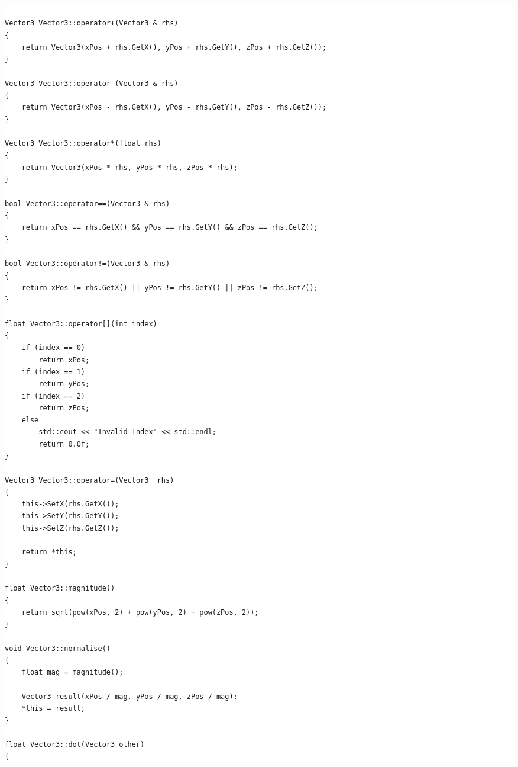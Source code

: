 ```

Vector3 Vector3::operator+(Vector3 & rhs)
{
	return Vector3(xPos + rhs.GetX(), yPos + rhs.GetY(), zPos + rhs.GetZ());
}

Vector3 Vector3::operator-(Vector3 & rhs)
{
	return Vector3(xPos - rhs.GetX(), yPos - rhs.GetY(), zPos - rhs.GetZ());
}

Vector3 Vector3::operator*(float rhs)
{
	return Vector3(xPos * rhs, yPos * rhs, zPos * rhs);
}

bool Vector3::operator==(Vector3 & rhs)
{
	return xPos == rhs.GetX() && yPos == rhs.GetY() && zPos == rhs.GetZ();
}

bool Vector3::operator!=(Vector3 & rhs)
{
	return xPos != rhs.GetX() || yPos != rhs.GetY() || zPos != rhs.GetZ();
}

float Vector3::operator[](int index)
{
	if (index == 0)
		return xPos;
	if (index == 1)
		return yPos;
	if (index == 2)
		return zPos;
	else
		std::cout << "Invalid Index" << std::endl;
		return 0.0f;
}

Vector3 Vector3::operator=(Vector3  rhs)
{
	this->SetX(rhs.GetX());
	this->SetY(rhs.GetY());
	this->SetZ(rhs.GetZ());

	return *this;
}

float Vector3::magnitude()
{
	return sqrt(pow(xPos, 2) + pow(yPos, 2) + pow(zPos, 2));
}

void Vector3::normalise()
{
	float mag = magnitude();

	Vector3 result(xPos / mag, yPos / mag, zPos / mag);
	*this = result;
}

float Vector3::dot(Vector3 other)
{
```